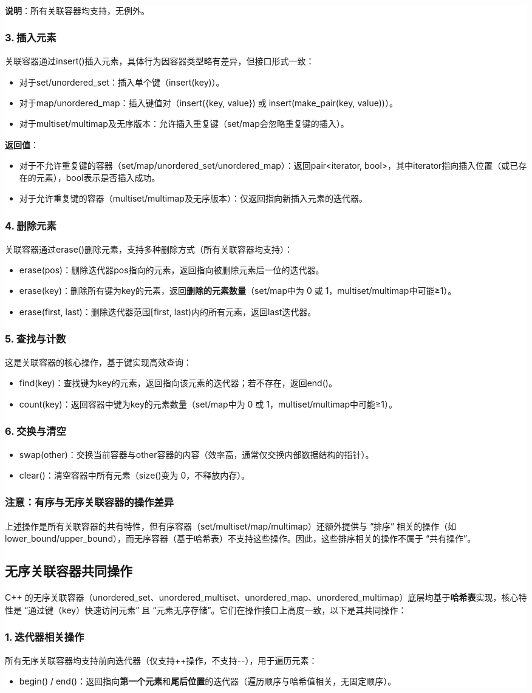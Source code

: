 **说明**：所有关联容器均支持，无例外。

### 3. 插入元素

关联容器通过insert()插入元素，具体行为因容器类型略有差异，但接口形式一致：

- 对于set/unordered_set：插入单个键（insert(key)）。

- 对于map/unordered_map：插入键值对（insert({key, value}) 或 insert(make_pair(key, value))）。

- 对于multiset/multimap及无序版本：允许插入重复键（set/map会忽略重复键的插入）。

**返回值**：

- 对于不允许重复键的容器（set/map/unordered_set/unordered_map）：返回pair<iterator, bool>，其中iterator指向插入位置（或已存在的元素），bool表示是否插入成功。

- 对于允许重复键的容器（multiset/multimap及无序版本）：仅返回指向新插入元素的迭代器。

### 4. 删除元素

关联容器通过erase()删除元素，支持多种删除方式（所有关联容器均支持）：

- erase(pos)：删除迭代器pos指向的元素，返回指向被删除元素后一位的迭代器。

- erase(key)：删除所有键为key的元素，返回**删除的元素数量**（set/map中为 0 或 1，multiset/multimap中可能≥1）。

- erase(first, last)：删除迭代器范围[first, last)内的所有元素，返回last迭代器。

### 5. 查找与计数

这是关联容器的核心操作，基于键实现高效查询：

- find(key)：查找键为key的元素，返回指向该元素的迭代器；若不存在，返回end()。

- count(key)：返回容器中键为key的元素数量（set/map中为 0 或 1，multiset/multimap中可能≥1）。

### 6. 交换与清空

- swap(other)：交换当前容器与other容器的内容（效率高，通常仅交换内部数据结构的指针）。

- clear()：清空容器中所有元素（size()变为 0，不释放内存）。

### 注意：有序与无序关联容器的操作差异

上述操作是所有关联容器的共有特性，但有序容器（set/multiset/map/multimap）还额外提供与 “排序” 相关的操作（如lower_bound/upper_bound），而无序容器（基于哈希表）不支持这些操作。因此，这些排序相关的操作不属于 “共有操作”。

## 无序关联容器共同操作

C++ 的无序关联容器（unordered_set、unordered_multiset、unordered_map、unordered_multimap）底层均基于**哈希表**实现，核心特性是 “通过键（key）快速访问元素” 且 “元素无序存储”。它们在操作接口上高度一致，以下是其共同操作：

### 1. 迭代器相关操作

所有无序关联容器均支持前向迭代器（仅支持++操作，不支持--），用于遍历元素：

- begin() / end()：返回指向**第一个元素**和**尾后位置**的迭代器（遍历顺序与哈希值相关，无固定顺序）。
